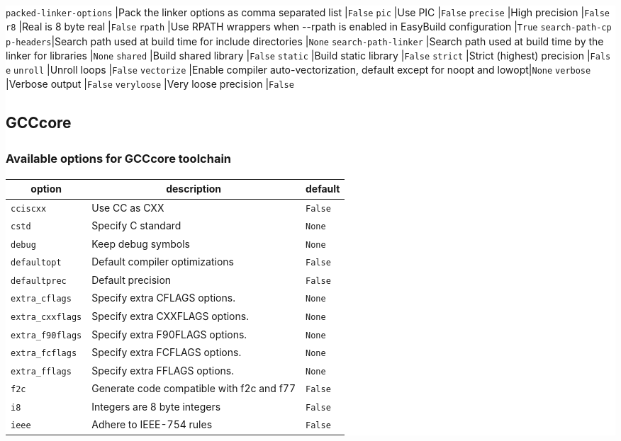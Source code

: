 ``packed-linker-options``  |Pack the linker options as comma separated list                        |``False``
``pic``                    |Use PIC                                                                |``False``
``precise``                |High precision                                                         |``False``
``r8``                     |Real is 8 byte real                                                    |``False``
``rpath``                  |Use RPATH wrappers when --rpath is enabled in EasyBuild configuration  |``True``
``search-path-cpp-headers``|Search path used at build time for include directories                 |``None``
``search-path-linker``     |Search path used at build time by the linker for libraries             |``None``
``shared``                 |Build shared library                                                   |``False``
``static``                 |Build static library                                                   |``False``
``strict``                 |Strict (highest) precision                                             |``False``
``unroll``                 |Unroll loops                                                           |``False``
``vectorize``              |Enable compiler auto-vectorization, default except for noopt and lowopt|``None``
``verbose``                |Verbose output                                                         |``False``
``veryloose``              |Very loose precision                                                   |``False``

## GCCcore

### Available options for GCCcore toolchain

option                     |description                                                            |default
---------------------------|-----------------------------------------------------------------------|---------
``cciscxx``                |Use CC as CXX                                                          |``False``
``cstd``                   |Specify C standard                                                     |``None``
``debug``                  |Keep debug symbols                                                     |``None``
``defaultopt``             |Default compiler optimizations                                         |``False``
``defaultprec``            |Default precision                                                      |``False``
``extra_cflags``           |Specify extra CFLAGS options.                                          |``None``
``extra_cxxflags``         |Specify extra CXXFLAGS options.                                        |``None``
``extra_f90flags``         |Specify extra F90FLAGS options.                                        |``None``
``extra_fcflags``          |Specify extra FCFLAGS options.                                         |``None``
``extra_fflags``           |Specify extra FFLAGS options.                                          |``None``
``f2c``                    |Generate code compatible with f2c and f77                              |``False``
``i8``                     |Integers are 8 byte integers                                           |``False``
``ieee``                   |Adhere to IEEE-754 rules                                               |``False``